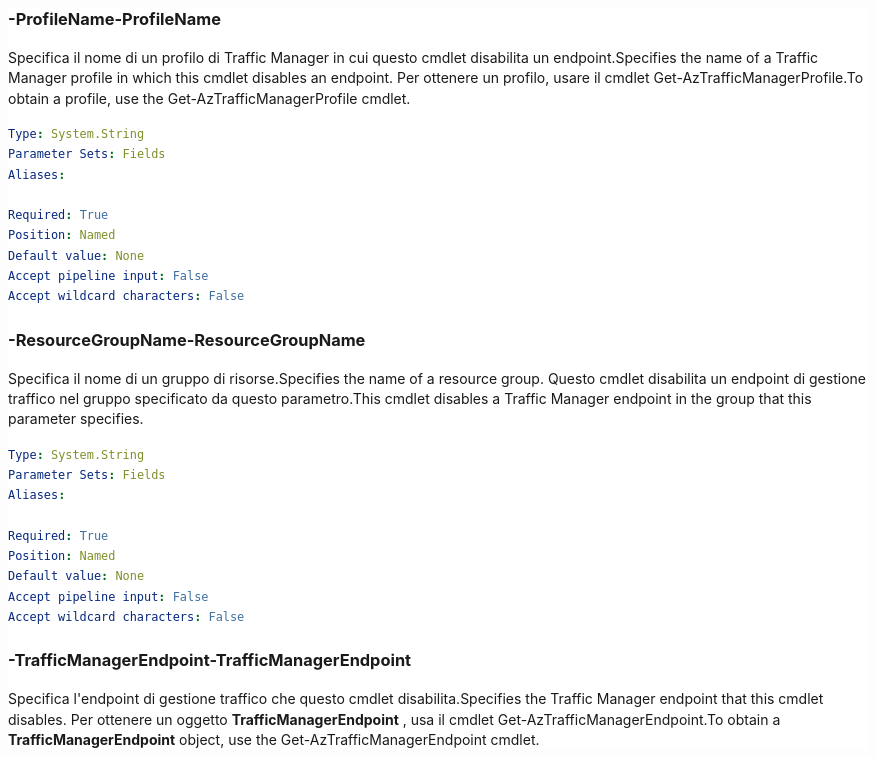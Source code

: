 ### <span data-ttu-id="234cd-128">-ProfileName</span><span class="sxs-lookup"><span data-stu-id="234cd-128">-ProfileName</span></span>
<span data-ttu-id="234cd-129">Specifica il nome di un profilo di Traffic Manager in cui questo cmdlet disabilita un endpoint.</span><span class="sxs-lookup"><span data-stu-id="234cd-129">Specifies the name of a Traffic Manager profile in which this cmdlet disables an endpoint.</span></span>
<span data-ttu-id="234cd-130">Per ottenere un profilo, usare il cmdlet Get-AzTrafficManagerProfile.</span><span class="sxs-lookup"><span data-stu-id="234cd-130">To obtain a profile, use the Get-AzTrafficManagerProfile cmdlet.</span></span>

```yaml
Type: System.String
Parameter Sets: Fields
Aliases:

Required: True
Position: Named
Default value: None
Accept pipeline input: False
Accept wildcard characters: False
```

### <span data-ttu-id="234cd-131">-ResourceGroupName</span><span class="sxs-lookup"><span data-stu-id="234cd-131">-ResourceGroupName</span></span>
<span data-ttu-id="234cd-132">Specifica il nome di un gruppo di risorse.</span><span class="sxs-lookup"><span data-stu-id="234cd-132">Specifies the name of a resource group.</span></span>
<span data-ttu-id="234cd-133">Questo cmdlet disabilita un endpoint di gestione traffico nel gruppo specificato da questo parametro.</span><span class="sxs-lookup"><span data-stu-id="234cd-133">This cmdlet disables a Traffic Manager endpoint in the group that this parameter specifies.</span></span>

```yaml
Type: System.String
Parameter Sets: Fields
Aliases:

Required: True
Position: Named
Default value: None
Accept pipeline input: False
Accept wildcard characters: False
```

### <span data-ttu-id="234cd-134">-TrafficManagerEndpoint</span><span class="sxs-lookup"><span data-stu-id="234cd-134">-TrafficManagerEndpoint</span></span>
<span data-ttu-id="234cd-135">Specifica l'endpoint di gestione traffico che questo cmdlet disabilita.</span><span class="sxs-lookup"><span data-stu-id="234cd-135">Specifies the Traffic Manager endpoint that this cmdlet disables.</span></span>
<span data-ttu-id="234cd-136">Per ottenere un oggetto **TrafficManagerEndpoint** , usa il cmdlet Get-AzTrafficManagerEndpoint.</span><span class="sxs-lookup"><span data-stu-id="234cd-136">To obtain a **TrafficManagerEndpoint** object, use the Get-AzTrafficManagerEndpoint cmdlet.</span></span>
